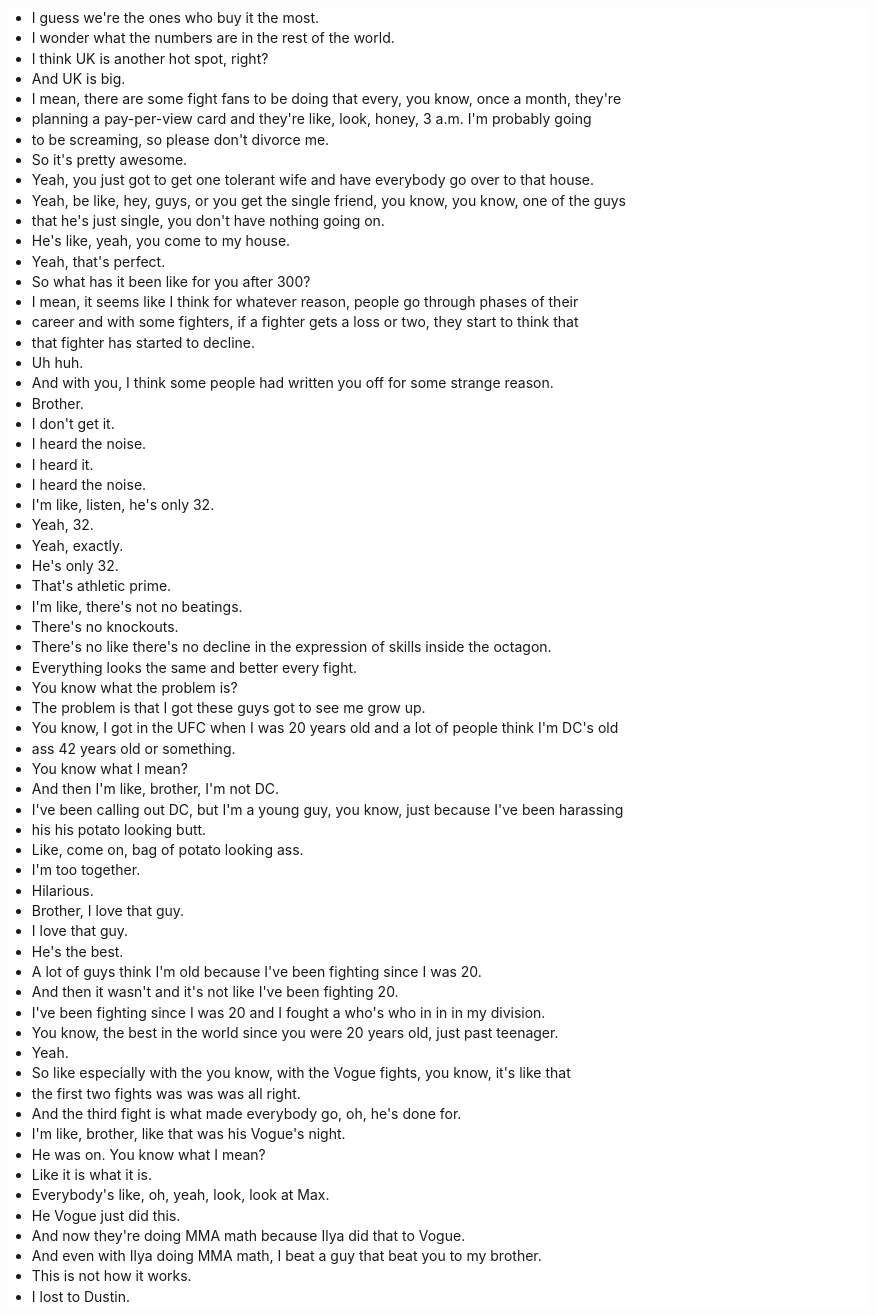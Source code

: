 *  I guess we're the ones who buy it the most.
*  I wonder what the numbers are in the rest of the world.
*  I think UK is another hot spot, right?
*  And UK is big.
*  I mean, there are some fight fans to be doing that every, you know, once a month, they're
*  planning a pay-per-view card and they're like, look, honey, 3 a.m. I'm probably going
*  to be screaming, so please don't divorce me.
*  So it's pretty awesome.
*  Yeah, you just got to get one tolerant wife and have everybody go over to that house.
*  Yeah, be like, hey, guys, or you get the single friend, you know, you know, one of the guys
*  that he's just single, you don't have nothing going on.
*  He's like, yeah, you come to my house.
*  Yeah, that's perfect.
*  So what has it been like for you after 300?
*  I mean, it seems like I think for whatever reason, people go through phases of their
*  career and with some fighters, if a fighter gets a loss or two, they start to think that
*  that fighter has started to decline.
*  Uh huh.
*  And with you, I think some people had written you off for some strange reason.
*  Brother.
*  I don't get it.
*  I heard the noise.
*  I heard it.
*  I heard the noise.
*  I'm like, listen, he's only 32.
*  Yeah, 32.
*  Yeah, exactly.
*  He's only 32.
*  That's athletic prime.
*  I'm like, there's not no beatings.
*  There's no knockouts.
*  There's no like there's no decline in the expression of skills inside the octagon.
*  Everything looks the same and better every fight.
*  You know what the problem is?
*  The problem is that I got these guys got to see me grow up.
*  You know, I got in the UFC when I was 20 years old and a lot of people think I'm DC's old
*  ass 42 years old or something.
*  You know what I mean?
*  And then I'm like, brother, I'm not DC.
*  I've been calling out DC, but I'm a young guy, you know, just because I've been harassing
*  his his potato looking butt.
*  Like, come on, bag of potato looking ass.
*  I'm too together.
*  Hilarious.
*  Brother, I love that guy.
*  I love that guy.
*  He's the best.
*  A lot of guys think I'm old because I've been fighting since I was 20.
*  And then it wasn't and it's not like I've been fighting 20.
*  I've been fighting since I was 20 and I fought a who's who in in in my division.
*  You know, the best in the world since you were 20 years old, just past teenager.
*  Yeah.
*  So like especially with the you know, with the Vogue fights, you know, it's like that
*  the first two fights was was was all right.
*  And the third fight is what made everybody go, oh, he's done for.
*  I'm like, brother, like that was his Vogue's night.
*  He was on. You know what I mean?
*  Like it is what it is.
*  Everybody's like, oh, yeah, look, look at Max.
*  He Vogue just did this.
*  And now they're doing MMA math because Ilya did that to Vogue.
*  And even with Ilya doing MMA math, I beat a guy that beat you to my brother.
*  This is not how it works.
*  I lost to Dustin.